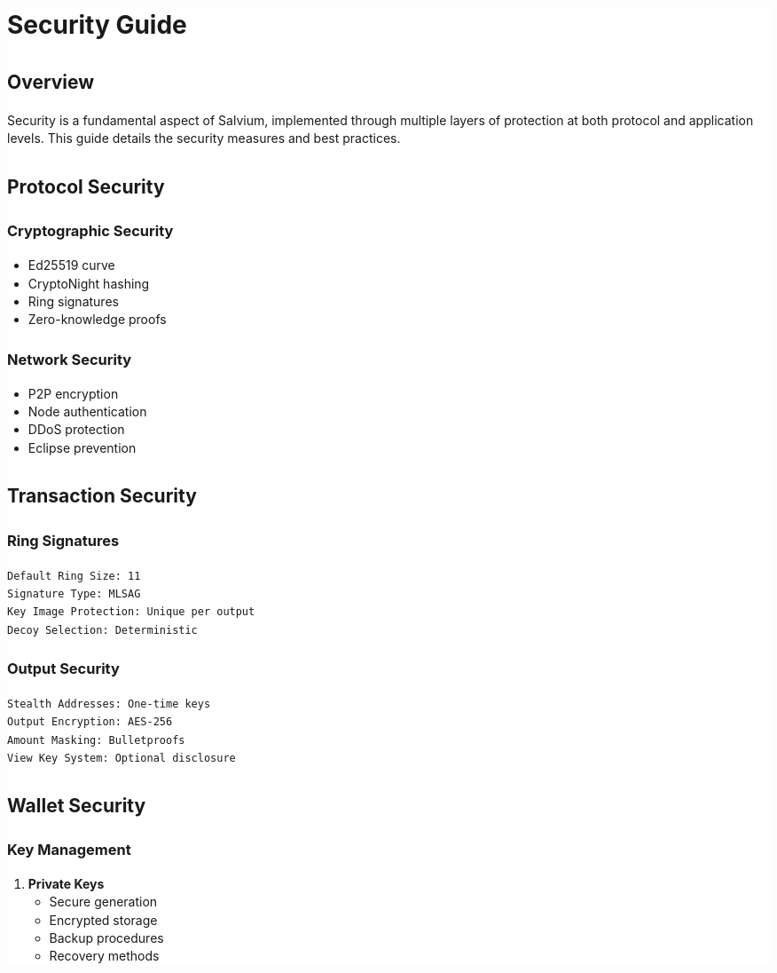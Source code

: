 # Security Guide

## Overview

Security is a fundamental aspect of Salvium, implemented through multiple layers of protection at both protocol and application levels. This guide details the security measures and best practices.

## Protocol Security

### Cryptographic Security
- Ed25519 curve
- CryptoNight hashing
- Ring signatures
- Zero-knowledge proofs

### Network Security
- P2P encryption
- Node authentication
- DDoS protection
- Eclipse prevention

## Transaction Security

### Ring Signatures
```
Default Ring Size: 11
Signature Type: MLSAG
Key Image Protection: Unique per output
Decoy Selection: Deterministic
```

### Output Security
```
Stealth Addresses: One-time keys
Output Encryption: AES-256
Amount Masking: Bulletproofs
View Key System: Optional disclosure
```

## Wallet Security

### Key Management
1. **Private Keys**
   - Secure generation
   - Encrypted storage
   - Backup procedures
   - Recovery methods
